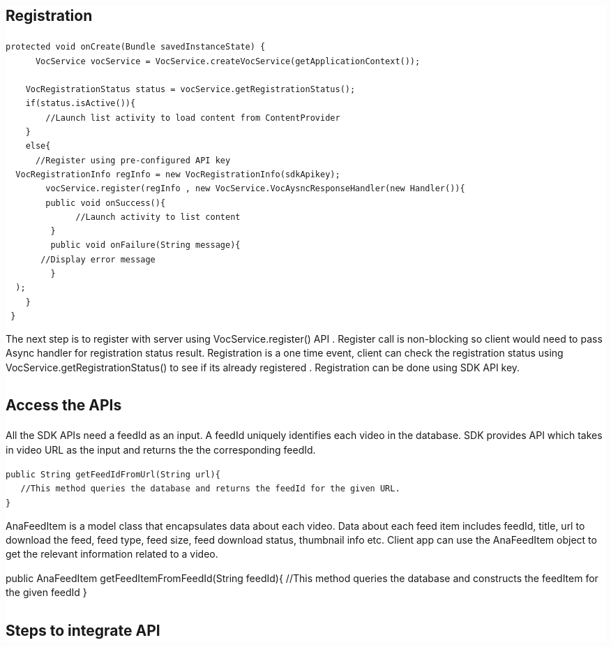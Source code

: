 ## Registration

```
protected void onCreate(Bundle savedInstanceState) {
      VocService vocService = VocService.createVocService(getApplicationContext()); 
  
    VocRegistrationStatus status = vocService.getRegistrationStatus();
    if(status.isActive()){
        //Launch list activity to load content from ContentProvider
    }
    else{
      //Register using pre-configured API key
  VocRegistrationInfo regInfo = new VocRegistrationInfo(sdkApikey);   
        vocService.register(regInfo , new VocService.VocAysncResponseHandler(new Handler()){
        public void onSuccess(){
              //Launch activity to list content
         }
         public void onFailure(String message){
       //Display error message 
         }
  );
    }
 }
```

The next step is to register with server using VocService.register() API . Register call is non-blocking so client would need to pass Async handler for registration status result.  Registration is a one time event, client can check the registration status using VocService.getRegistrationStatus() to see if its already registered . Registration can be done using SDK API key.

## Access the APIs

All the SDK APIs need a feedId as an input. A feedId uniquely identifies each video in the database.
SDK provides API which takes in video URL as the input and returns the the corresponding feedId. 

```
public String getFeedIdFromUrl(String url){
   //This method queries the database and returns the feedId for the given URL.
}
```

AnaFeedItem is a model class that encapsulates data about each video. Data about each feed item includes feedId, title, url to download the feed, feed type, feed size, feed download status, thumbnail info etc. Client app can use the AnaFeedItem object to get the relevant information related to a video.

public AnaFeedItem getFeedItemFromFeedId(String feedId){
   //This method queries the database and constructs the feedItem for the given feedId
}

## Steps to integrate API
